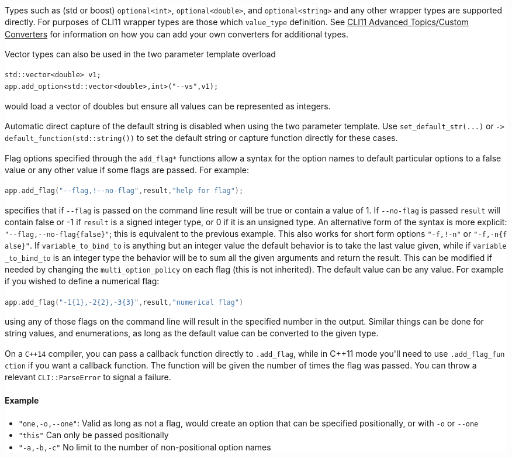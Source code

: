 Types such as (std or boost) `optional<int>`, `optional<double>`, and `optional<string>` and any other wrapper types are supported directly. For purposes of CLI11 wrapper types are those which `value_type` definition.  See [CLI11 Advanced Topics/Custom Converters][] for information on how you can add your own converters for additional types.

Vector types can also be used in the two parameter template overload
```
std::vector<double> v1;
app.add_option<std::vector<double>,int>("--vs",v1);
```
would load a vector of doubles but ensure all values can be represented as integers.

Automatic direct capture of the default string is disabled when using the two parameter template.  Use `set_default_str(...)` or `->default_function(std::string())` to set the default string or capture function directly for these cases.

Flag options specified through the `add_flag*` functions allow a syntax for the option names to default particular options to a false value or any other value if some flags are passed.  For example:

```cpp
app.add_flag("--flag,!--no-flag",result,"help for flag");
```

specifies that if `--flag` is passed on the command line result will be true or contain a value of 1. If `--no-flag` is
passed `result` will contain false or -1 if `result` is a signed integer type, or 0 if it is an unsigned type.  An
alternative form of the syntax is more explicit: `"--flag,--no-flag{false}"`; this is equivalent to the previous
example.  This also works for short form options `"-f,!-n"` or `"-f,-n{false}"`. If `variable_to_bind_to` is anything but an integer value the
default behavior is to take the last value given, while if `variable_to_bind_to` is an integer type the behavior will be to sum
all the given arguments and return the result.  This can be modified if needed by changing the `multi_option_policy` on each flag (this is not inherited).
The default value can be any value. For example if you wished to define a numerical flag:

```cpp
app.add_flag("-1{1},-2{2},-3{3}",result,"numerical flag")
```

using any of those flags on the command line will result in the specified number in the output.  Similar things can be done for string values, and enumerations, as long as the default value can be converted to the given type.


On a `C++14` compiler, you can pass a callback function directly to `.add_flag`, while in C++11 mode you'll need to use `.add_flag_function` if you want a callback function. The function will be given the number of times the flag was passed. You can throw a relevant `CLI::ParseError` to signal a failure.

#### Example

-   `"one,-o,--one"`: Valid as long as not a flag, would create an option that can be specified positionally, or with `-o` or `--one`
-   `"this"` Can only be passed positionally
-   `"-a,-b,-c"` No limit to the number of non-positional option names


[doi-badge]: https://zenodo.org/badge/80064252.svg
[doi-link]: https://zenodo.org/badge/latestdoi/80064252
[azure-badge]: https://dev.azure.com/CLIUtils/CLI11/_apis/build/status/CLIUtils.CLI11?branchName=master
[azure]: https://dev.azure.com/CLIUtils/CLI11
[travis-badge]: https://img.shields.io/travis/CLIUtils/CLI11/master.svg?label=Linux/macOS
[travis]: https://travis-ci.org/CLIUtils/CLI11
[appveyor-badge]: https://img.shields.io/appveyor/ci/HenrySchreiner/cli11/master.svg?label=AppVeyor
[appveyor]: https://ci.appveyor.com/project/HenrySchreiner/cli11
[actions-badge]: https://github.com/CLIUtils/CLI11/workflows/Tests/badge.svg
[actions-link]:  https://github.com/CLIUtils/CLI11/actions
[codecov-badge]: https://codecov.io/gh/CLIUtils/CLI11/branch/master/graph/badge.svg
[codecov]: https://codecov.io/gh/CLIUtils/CLI11
[gitter-badge]: https://badges.gitter.im/CLI11gitter/Lobby.svg
[gitter]: https://gitter.im/CLI11gitter/Lobby
[license-badge]: https://img.shields.io/badge/License-BSD-blue.svg
[conan-badge]: https://api.bintray.com/packages/cliutils/CLI11/CLI11%3Acliutils/images/download.svg
[conan-link]: https://bintray.com/cliutils/CLI11/CLI11%3Acliutils/_latestVersion
[github releases]: https://github.com/CLIUtils/CLI11/releases
[github issues]: https://github.com/CLIUtils/CLI11/issues
[github pull requests]: https://github.com/CLIUtils/CLI11/pulls
[goofit]: https://GooFit.github.io
[plumbum]: https://plumbum.readthedocs.io/en/latest/
[click]: http://click.pocoo.org
[api-docs]: https://CLIUtils.github.io/CLI11/index.html
[rang]: https://github.com/agauniyal/rang
[boost program options]: http://www.boost.org/doc/libs/1_63_0/doc/html/program_options.html
[the lean mean c++ option parser]: http://optionparser.sourceforge.net
[tclap]: http://tclap.sourceforge.net
[cxxopts]: https://github.com/jarro2783/cxxopts
[docopt]: https://github.com/docopt/docopt.cpp
[gflags]: https://gflags.github.io/gflags
[getopt]: https://www.gnu.org/software/libc/manual/html_node/Getopt.html
[diana/hep]: http://diana-hep.org
[nsf award 1414736]: https://nsf.gov/awardsearch/showAward?AWD_ID=1414736
[university of cincinnati]: http://www.uc.edu
[gitbook]: https://cliutils.github.io/CLI11/book/
[cli11 advanced topics/custom converters]: https://cliutils.gitlab.io/CLI11Tutorial/chapters/advanced-topics.html#custom-converters
[programoptions.hxx]: https://github.com/Fytch/ProgramOptions.hxx
[argument aggregator]: https://github.com/vietjtnguyen/argagg
[args]: https://github.com/Taywee/args
[argh!]: https://github.com/adishavit/argh
[fmt]: https://github.com/fmtlib/fmt
[catch]: https://github.com/philsquared/Catch
[clara]: https://github.com/philsquared/Clara
[version 1.0 post]: https://iscinumpy.gitlab.io/post/announcing-cli11-10/
[version 1.3 post]: https://iscinumpy.gitlab.io/post/announcing-cli11-13/
[version 1.6 post]: https://iscinumpy.gitlab.io/post/announcing-cli11-16/
[wandbox-badge]: https://img.shields.io/badge/try_1.9-online-blue.svg
[wandbox-link]: https://wandbox.org/permlink/8SirASwhbFQZyDTW
[releases-badge]: https://img.shields.io/github/release/CLIUtils/CLI11.svg
[cli11-po-compare]: https://iscinumpy.gitlab.io/post/comparing-cli11-and-boostpo/
[diana slides]: https://indico.cern.ch/event/619465/contributions/2507949/attachments/1448567/2232649/20170424-diana-2.pdf
[awesome c++]: https://github.com/fffaraz/awesome-cpp/blob/master/README.md#cli
[cli]: https://codesynthesis.com/projects/cli/
[single file libs]: https://github.com/nothings/single_file_libs/blob/master/README.md
[codacy-badge]: https://api.codacy.com/project/badge/Grade/ac0df3aead2a4421b02070c3f324a0b9
[codacy-link]: https://www.codacy.com/app/henryiii/CLI11?utm_source=github.com&utm_medium=referral&utm_content=CLIUtils/CLI11&utm_campaign=Badge_Grade
[hunter]: https://docs.hunter.sh/en/latest/packages/pkg/CLI11.html
[standard readme style]: https://github.com/RichardLitt/standard-readme
[argparse]: https://github.com/p-ranav/argparse
